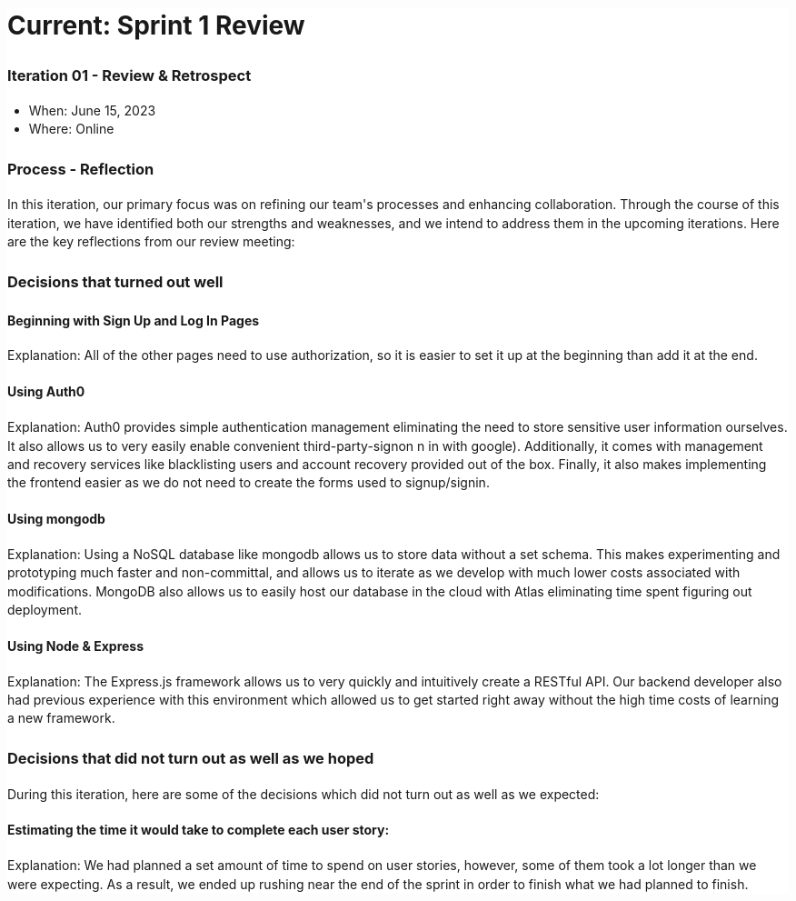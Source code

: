 # Current: Sprint 1 Review

### Iteration 01 - Review & Retrospect
 * When: June 15, 2023
 * Where: Online

### Process - Reflection

In this iteration, our primary focus was on refining our team's processes and enhancing collaboration. Through the course of this iteration, we have identified both our strengths and weaknesses, and we intend to address them in the upcoming iterations. Here are the key reflections from our review meeting:

### Decisions that turned out well

#### Beginning with Sign Up and Log In Pages

Explanation: All of the other pages need to use authorization, so it is easier to set it up at the beginning than add it at the end.

#### Using Auth0

Explanation: Auth0 provides simple authentication management eliminating the need to store sensitive user information ourselves. It also allows us to very easily enable convenient third-party-signon n in with google). Additionally, it comes with management and recovery services like blacklisting users and account recovery provided out of the box. Finally, it also makes implementing the frontend easier as we do not need to create the forms used to signup/signin. 

#### Using mongodb

Explanation: Using a NoSQL database like mongodb allows us to store data without a set schema. This makes experimenting and prototyping much faster and non-committal, and allows us to iterate as we develop with much lower costs associated with modifications. MongoDB also allows us to easily host our database in the cloud with Atlas eliminating time spent figuring out deployment.

#### Using Node & Express

Explanation: The Express.js framework allows us to very quickly and intuitively create a RESTful API. Our backend developer also had previous experience with this environment which allowed us to get started right away without the high time costs of learning a new framework.

### Decisions that did not turn out as well as we hoped

During this iteration, here are some of the decisions which did not turn out as well as we expected:

#### Estimating the time it would take to complete each user story:

Explanation: We had planned a set amount of time to spend on user stories, however, some of them took a lot longer than we were expecting. As a result, we ended up rushing near the end of the sprint in order to finish what we had planned to finish.

